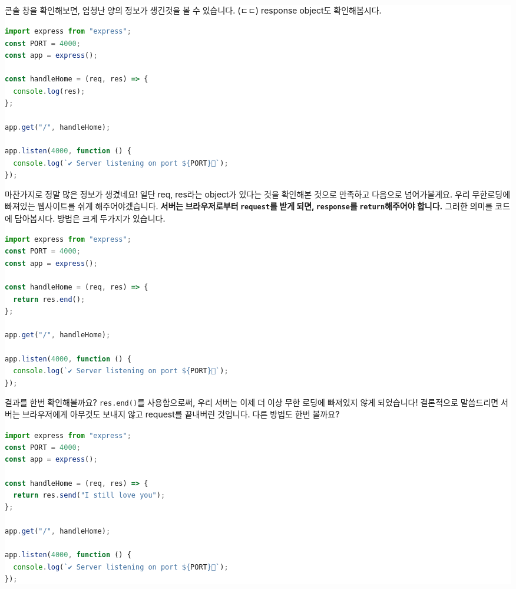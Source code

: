 콘솔 창을 확인해보면, 엄청난 양의 정보가 생긴것을 볼 수 있습니다. (ㄷㄷ) response object도 확인해봅시다.

```javascript
import express from "express";
const PORT = 4000;
const app = express();

const handleHome = (req, res) => {
  console.log(res);
};

app.get("/", handleHome);

app.listen(4000, function () {
  console.log(`✔ Server listening on port ${PORT}🚀`);
});
```

마찬가지로 정말 많은 정보가 생겼네요! 일단 req, res라는 object가 있다는 것을 확인해본 것으로 만족하고 다음으로 넘어가볼게요. 우리 무한로딩에 빠져있는 웹사이트를 쉬게 해주어야겠습니다. **서버는 브라우저로부터 `request`를 받게 되면, `response`를 `return`해주어야 합니다.** 그러한 의미를 코드에 담아봅시다. 방법은 크게 두가지가 있습니다.

```javascript
import express from "express";
const PORT = 4000;
const app = express();

const handleHome = (req, res) => {
  return res.end();
};

app.get("/", handleHome);

app.listen(4000, function () {
  console.log(`✔ Server listening on port ${PORT}🚀`);
});
```

결과를 한번 확인해볼까요? `res.end()`를 사용함으로써, 우리 서버는 이제 더 이상 무한 로딩에 빠져있지 않게 되었습니다! 결론적으로 말씀드리면 서버는 브라우저에게 아무것도 보내지 않고 request를 끝내버린 것입니다. 다른 방법도 한번 볼까요?

```javascript
import express from "express";
const PORT = 4000;
const app = express();

const handleHome = (req, res) => {
  return res.send("I still love you");
};

app.get("/", handleHome);

app.listen(4000, function () {
  console.log(`✔ Server listening on port ${PORT}🚀`);
});
```
